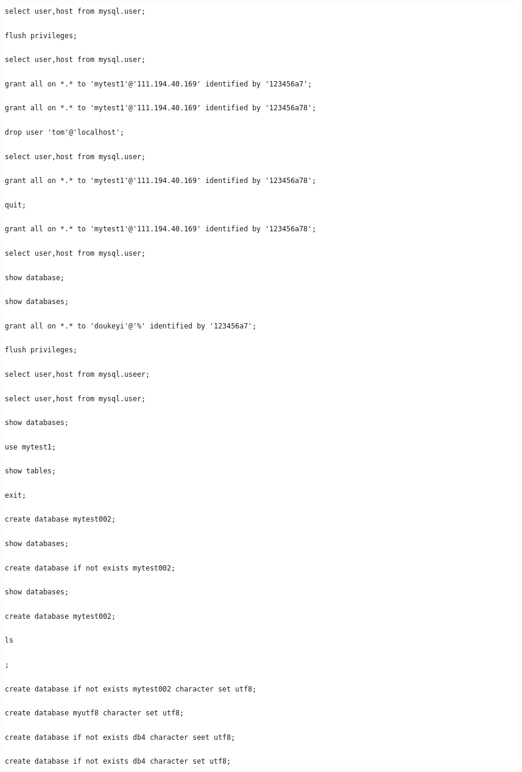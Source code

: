 ```
select user,host from mysql.user;

flush privileges;

select user,host from mysql.user;

grant all on *.* to 'mytest1'@'111.194.40.169' identified by '123456a7';

grant all on *.* to 'mytest1'@'111.194.40.169' identified by '123456a78';

drop user 'tom'@'localhost';

select user,host from mysql.user;

grant all on *.* to 'mytest1'@'111.194.40.169' identified by '123456a78';

quit;

grant all on *.* to 'mytest1'@'111.194.40.169' identified by '123456a78';

select user,host from mysql.user;

show database;

show databases;

grant all on *.* to 'doukeyi'@'%' identified by '123456a7';

flush privileges;

select user,host from mysql.useer;

select user,host from mysql.user;

show databases;

use mytest1;

show tables;

exit;

create database mytest002;

show databases;

create database if not exists mytest002;

show databases;

create database mytest002;

ls

;

create database if not exists mytest002 character set utf8;

create database myutf8 character set utf8;

create database if not exists db4 character seet utf8;

create database if not exists db4 character set utf8;
```